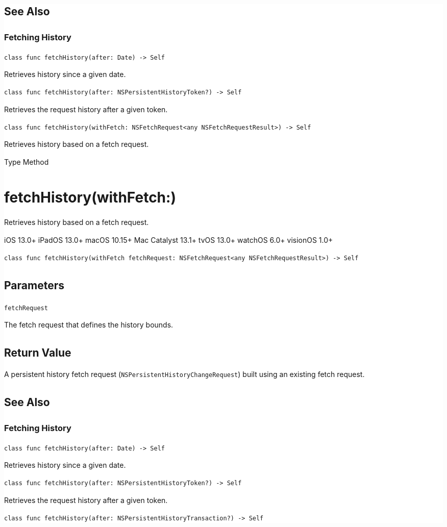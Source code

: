 ## See Also

### Fetching History

`class func fetchHistory(after: Date) -> Self`

Retrieves history since a given date.

`class func fetchHistory(after: NSPersistentHistoryToken?) -> Self`

Retrieves the request history after a given token.

`class func fetchHistory(withFetch: NSFetchRequest<any NSFetchRequestResult>)
-> Self`

Retrieves history based on a fetch request.

Type Method

# fetchHistory(withFetch:)

Retrieves history based on a fetch request.

iOS 13.0+  iPadOS 13.0+  macOS 10.15+  Mac Catalyst 13.1+  tvOS 13.0+  watchOS
6.0+  visionOS 1.0+

    
    
    class func fetchHistory(withFetch fetchRequest: NSFetchRequest<any NSFetchRequestResult>) -> Self

##  Parameters

`fetchRequest`

    

The fetch request that defines the history bounds.

## Return Value

A persistent history fetch request (`NSPersistentHistoryChangeRequest`) built
using an existing fetch request.

## See Also

### Fetching History

`class func fetchHistory(after: Date) -> Self`

Retrieves history since a given date.

`class func fetchHistory(after: NSPersistentHistoryToken?) -> Self`

Retrieves the request history after a given token.

`class func fetchHistory(after: NSPersistentHistoryTransaction?) -> Self`
